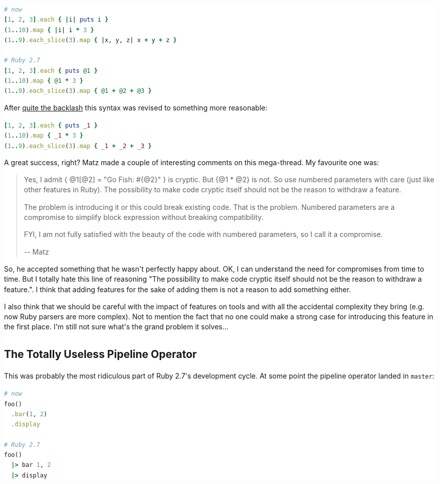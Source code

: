 ``` ruby
# now
[1, 2, 3].each { |i| puts i }
(1..10).map { |i| i * 3 }
(1..9).each_slice(3).map { |x, y, z| x + y + z }

# Ruby 2.7
[1, 2, 3].each { puts @1 }
(1..10).map { @1 * 3 }
(1..9).each_slice(3).map { @1 + @2 + @3 }
```

After [quite the backlash](https://bugs.ruby-lang.org/issues/15723) this syntax was revised to something more reasonable:

``` ruby
[1, 2, 3].each { puts _1 }
(1..10).map { _1 * 3 }
(1..9).each_slice(3).map { _1 + _2 + _3 }
```

A great success, right? Matz made a couple of interesting comments on this mega-thread. My favourite one was:

> Yes, I admit { @1[@2] = "Go Fish: #{@2}" } is cryptic. But {@1 * @2} is not. So use numbered parameters with care (just like other features in Ruby). The possibility to make code cryptic itself should not be the reason to withdraw a feature.
>
> The problem is introducing it or this could break existing code. That is the problem. Numbered parameters are a compromise to simplify block expression without breaking compatibility.
>
> FYI, I am not fully satisfied with the beauty of the code with numbered parameters, so I call it a compromise.
>
> -- Matz

So, he accepted something that he wasn't perfectly happy about. OK, I can
understand the need for compromises from time to time. But I totally hate this
line of reasoning "The possibility to make code cryptic itself should not be the
reason to withdraw a feature.".  I think that adding features for the sake of
adding them is not a reason to add something either.

I also think that we should be
careful with the impact of features on tools and with all the accidental
complexity they bring (e.g. now Ruby parsers are more complex).  Not to mention the
fact that no one could make a strong case for introducing this feature in the
first place. I'm still not sure what's the grand problem it solves...

## The Totally Useless Pipeline Operator

This was probably the most ridiculous part of Ruby 2.7's development cycle. At some point
the pipeline operator landed in `master`:

``` ruby
# now
foo()
  .bar(1, 2)
  .display

# Ruby 2.7
foo()
  |> bar 1, 2
  |> display
```


[^1]: That's my favourite one <https://dev.to/baweaver/ruby-2-7-the-pipeline-operator-1b2d>.
[^2]: You can't here my voice, but that's sarcasm here.
[^3]: Especially given the fact that the vast majority of ideas for language changes are just ignored and stay dormant for ages.
[^4]: The author of Clojure.